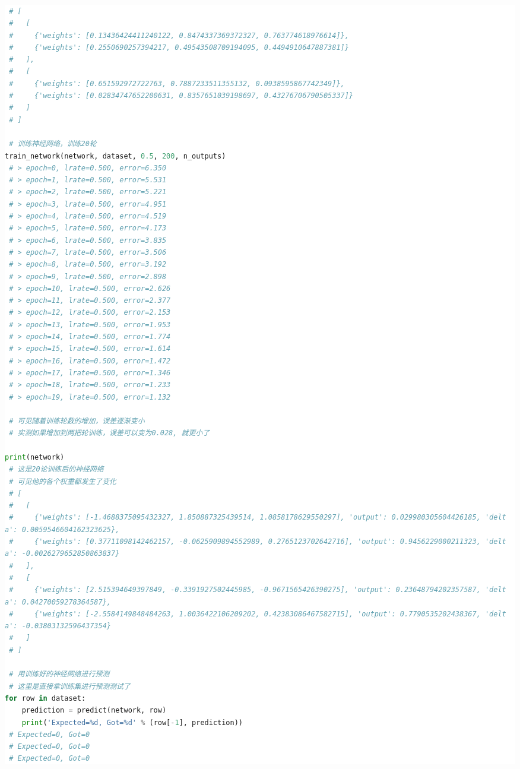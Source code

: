 ```python
 # [
 #   [
 #     {'weights': [0.13436424411240122, 0.8474337369372327, 0.763774618976614]},
 #     {'weights': [0.2550690257394217, 0.49543508709194095, 0.4494910647887381]}
 #   ],
 #   [
 #     {'weights': [0.651592972722763, 0.7887233511355132, 0.0938595867742349]},
 #     {'weights': [0.02834747652200631, 0.8357651039198697, 0.43276706790505337]}
 #   ]
 # ]

 # 训练神经网络，训练20轮
train_network(network, dataset, 0.5, 200, n_outputs)
 # > epoch=0, lrate=0.500, error=6.350
 # > epoch=1, lrate=0.500, error=5.531
 # > epoch=2, lrate=0.500, error=5.221
 # > epoch=3, lrate=0.500, error=4.951
 # > epoch=4, lrate=0.500, error=4.519
 # > epoch=5, lrate=0.500, error=4.173
 # > epoch=6, lrate=0.500, error=3.835
 # > epoch=7, lrate=0.500, error=3.506
 # > epoch=8, lrate=0.500, error=3.192
 # > epoch=9, lrate=0.500, error=2.898
 # > epoch=10, lrate=0.500, error=2.626
 # > epoch=11, lrate=0.500, error=2.377
 # > epoch=12, lrate=0.500, error=2.153
 # > epoch=13, lrate=0.500, error=1.953
 # > epoch=14, lrate=0.500, error=1.774
 # > epoch=15, lrate=0.500, error=1.614
 # > epoch=16, lrate=0.500, error=1.472
 # > epoch=17, lrate=0.500, error=1.346
 # > epoch=18, lrate=0.500, error=1.233
 # > epoch=19, lrate=0.500, error=1.132
 
 # 可见随着训练轮数的增加，误差逐渐变小
 # 实测如果增加到两把轮训练，误差可以变为0.028, 就更小了
 
print(network)
 # 这是20论训练后的神经网络
 # 可见他的各个权重都发生了变化
 # [
 #   [
 #     {'weights': [-1.4688375095432327, 1.850887325439514, 1.0858178629550297], 'output': 0.029980305604426185, 'delta': 0.0059546604162323625},
 #     {'weights': [0.37711098142462157, -0.0625909894552989, 0.2765123702642716], 'output': 0.9456229000211323, 'delta': -0.0026279652850863837}
 #   ],
 #   [
 #     {'weights': [2.515394649397849, -0.3391927502445985, -0.9671565426390275], 'output': 0.23648794202357587, 'delta': 0.04270059278364587},
 #     {'weights': [-2.5584149848484263, 1.0036422106209202, 0.42383086467582715], 'output': 0.7790535202438367, 'delta': -0.03803132596437354}
 #   ]
 # ]
 
 # 用训练好的神经网络进行预测
 # 这里是直接拿训练集进行预测测试了
for row in dataset:
    prediction = predict(network, row)
    print('Expected=%d, Got=%d' % (row[-1], prediction))
 # Expected=0, Got=0
 # Expected=0, Got=0
 # Expected=0, Got=0
```